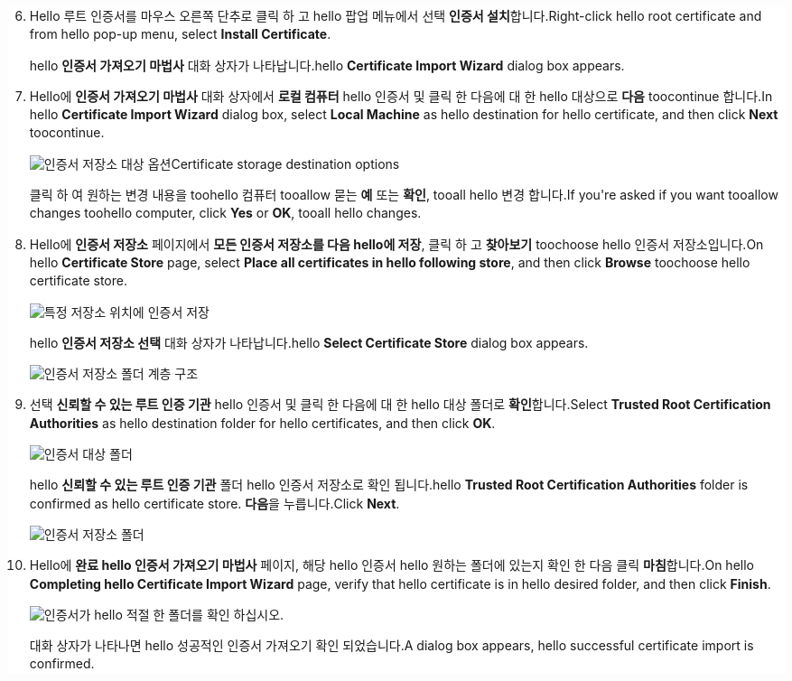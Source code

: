 6. <span data-ttu-id="a908c-147">Hello 루트 인증서를 마우스 오른쪽 단추로 클릭 하 고 hello 팝업 메뉴에서 선택 **인증서 설치**합니다.</span><span class="sxs-lookup"><span data-stu-id="a908c-147">Right-click hello root certificate and from hello pop-up menu, select **Install Certificate**.</span></span>

    <span data-ttu-id="a908c-148">hello **인증서 가져오기 마법사** 대화 상자가 나타납니다.</span><span class="sxs-lookup"><span data-stu-id="a908c-148">hello **Certificate Import Wizard** dialog box appears.</span></span>

7. <span data-ttu-id="a908c-149">Hello에 **인증서 가져오기 마법사** 대화 상자에서 **로컬 컴퓨터** hello 인증서 및 클릭 한 다음에 대 한 hello 대상으로 **다음** toocontinue 합니다.</span><span class="sxs-lookup"><span data-stu-id="a908c-149">In hello **Certificate Import Wizard** dialog box, select **Local Machine** as hello destination for hello certificate, and then click **Next** toocontinue.</span></span>

    ![<span data-ttu-id="a908c-150">인증서 저장소 대상 옵션</span><span class="sxs-lookup"><span data-stu-id="a908c-150">Certificate storage destination options</span></span> ](./media/backup-azure-backup-server-vmware/certificate-import-wizard1.png)

    <span data-ttu-id="a908c-151">클릭 하 여 원하는 변경 내용을 toohello 컴퓨터 tooallow 묻는 **예** 또는 **확인**, tooall hello 변경 합니다.</span><span class="sxs-lookup"><span data-stu-id="a908c-151">If you're asked if you want tooallow changes toohello computer, click **Yes** or **OK**, tooall hello changes.</span></span>

8. <span data-ttu-id="a908c-152">Hello에 **인증서 저장소** 페이지에서 **모든 인증서 저장소를 다음 hello에 저장**, 클릭 하 고 **찾아보기** toochoose hello 인증서 저장소입니다.</span><span class="sxs-lookup"><span data-stu-id="a908c-152">On hello **Certificate Store** page, select **Place all certificates in hello following store**, and then click **Browse** toochoose hello certificate store.</span></span>

    ![특정 저장소 위치에 인증서 저장](./media/backup-azure-backup-server-vmware/cert-import-wizard-local-store.png)

    <span data-ttu-id="a908c-154">hello **인증서 저장소 선택** 대화 상자가 나타납니다.</span><span class="sxs-lookup"><span data-stu-id="a908c-154">hello **Select Certificate Store** dialog box appears.</span></span>

    ![인증서 저장소 폴더 계층 구조](./media/backup-azure-backup-server-vmware/cert-store.png)

9. <span data-ttu-id="a908c-156">선택 **신뢰할 수 있는 루트 인증 기관** hello 인증서 및 클릭 한 다음에 대 한 hello 대상 폴더로 **확인**합니다.</span><span class="sxs-lookup"><span data-stu-id="a908c-156">Select **Trusted Root Certification Authorities** as hello destination folder for hello certificates, and then click **OK**.</span></span>

    ![인증서 대상 폴더](./media/backup-azure-backup-server-vmware/certificate-store-selected.png)

    <span data-ttu-id="a908c-158">hello **신뢰할 수 있는 루트 인증 기관** 폴더 hello 인증서 저장소로 확인 됩니다.</span><span class="sxs-lookup"><span data-stu-id="a908c-158">hello **Trusted Root Certification Authorities** folder is confirmed as hello certificate store.</span></span> <span data-ttu-id="a908c-159">**다음**을 누릅니다.</span><span class="sxs-lookup"><span data-stu-id="a908c-159">Click **Next**.</span></span>

    ![인증서 저장소 폴더](./media/backup-azure-backup-server-vmware/certificate-import-wizard2.png)

10. <span data-ttu-id="a908c-161">Hello에 **완료 hello 인증서 가져오기 마법사** 페이지, 해당 hello 인증서 hello 원하는 폴더에 있는지 확인 한 다음 클릭 **마침**합니다.</span><span class="sxs-lookup"><span data-stu-id="a908c-161">On hello **Completing hello Certificate Import Wizard** page, verify that hello certificate is in hello desired folder, and then click **Finish**.</span></span>

    ![인증서가 hello 적절 한 폴더를 확인 하십시오.](./media/backup-azure-backup-server-vmware/cert-wizard-final-screen.png)

    <span data-ttu-id="a908c-163">대화 상자가 나타나면 hello 성공적인 인증서 가져오기 확인 되었습니다.</span><span class="sxs-lookup"><span data-stu-id="a908c-163">A dialog box appears, hello successful certificate import is confirmed.</span></span>

